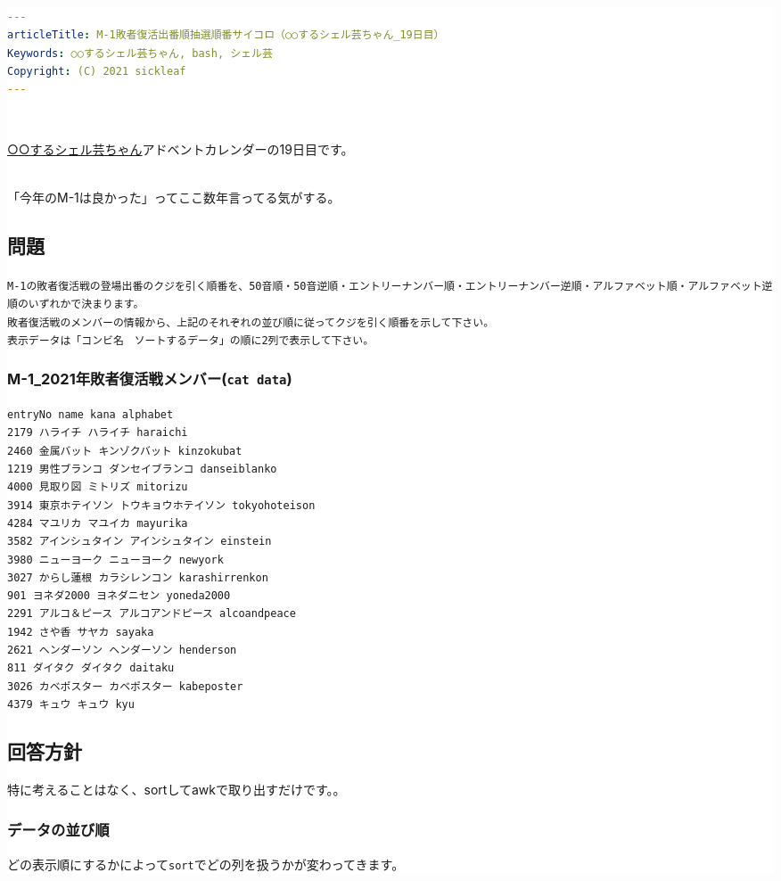 ```yaml
---
articleTitle: M-1敗者復活出番順抽選順番サイコロ（○○するシェル芸ちゃん_19日目）
Keywords: ○○するシェル芸ちゃん, bash, シェル芸
Copyright: (C) 2021 sickleaf
---
```



<br>

[○○するシェル芸ちゃん](../../?page=advent_shellgeichan)アドベントカレンダーの19日目です。
<br><br>

「今年のM-1は良かった」ってここ数年言ってる気がする。

## 問題

```
M-1の敗者復活戦の登場出番のクジを引く順番を、50音順・50音逆順・エントリーナンバー順・エントリーナンバー逆順・アルファベット順・アルファベット逆順のいずれかで決まります。
敗者復活戦のメンバーの情報から、上記のそれぞれの並び順に従ってクジを引く順番を示して下さい。
表示データは「コンビ名　ソートするデータ」の順に2列で表示して下さい。
```


### M-1_2021年敗者復活戦メンバー(`cat data`)

```
entryNo name kana alphabet
2179 ハライチ ハライチ haraichi
2460 金属バット キンゾクバット kinzokubat
1219 男性ブランコ ダンセイブランコ danseiblanko
4000 見取り図 ミトリズ mitorizu
3914 東京ホテイソン トウキョウホテイソン tokyohoteison
4284 マユリカ マユイカ mayurika
3582 アインシュタイン アインシュタイン einstein
3980 ニューヨーク ニューヨーク newyork
3027 からし蓮根 カラシレンコン karashirrenkon
901 ヨネダ2000 ヨネダニセン yoneda2000
2291 アルコ＆ピース アルコアンドピース alcoandpeace
1942 さや香 サヤカ sayaka
2621 ヘンダーソン ヘンダーソン henderson
811 ダイタク ダイタク daitaku
3026 カベポスター カベポスター kabeposter
4379 キュウ キュウ kyu
```

## 回答方針

特に考えることはなく、sortしてawkで取り出すだけです。。

### データの並び順

どの表示順にするかによって`sort`でどの列を扱うかが変わってきます。
